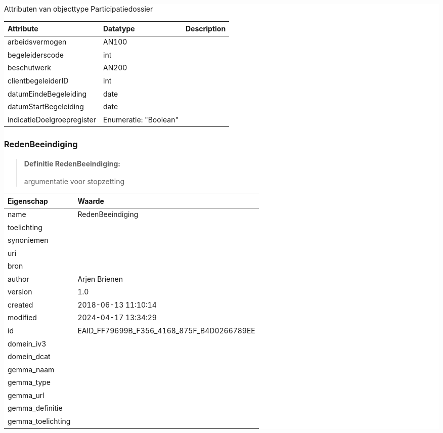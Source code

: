 
Attributen van objecttype Participatiedossier

| Attribute | Datatype | Description |
| :--- | :--- | :--- |
| arbeidsvermogen | AN100 |  |
| begeleiderscode | int |  |
| beschutwerk | AN200 |  |
| clientbegeleiderID | int |  |
| datumEindeBegeleiding | date |  |
| datumStartBegeleiding | date |  |
| indicatieDoelgroepregister | Enumeratie: "Boolean" |  |




### RedenBeeindiging
> **Definitie RedenBeeindiging:** 
>
> argumentatie voor stopzetting

| Eigenschap | Waarde |
| :--- | :------ |
| name | RedenBeeindiging |
| toelichting |  |
| synoniemen |  |
| uri |  |
| bron |  |
| author | Arjen Brienen |
| version | 1.0 |
| created | 2018-06-13 11:10:14 |
| modified | 2024-04-17 13:34:29 |
| id | EAID_FF79699B_F356_4168_875F_B4D0266789EE |
| domein_iv3 |  |
| domein_dcat |  |
| gemma_naam |  |
| gemma_type |  |
| gemma_url |  |
| gemma_definitie |  |
| gemma_toelichting |  |
